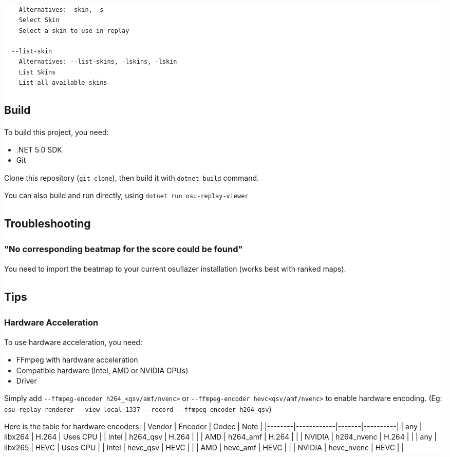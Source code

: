 ```
    Alternatives: -skin, -s
    Select Skin
    Select a skin to use in replay

  --list-skin
    Alternatives: --list-skins, -lskins, -lskin
    List Skins
    List all available skins
```

## Build
To build this project, you need:

- .NET 5.0 SDK
- Git

Clone this repository (``git clone``), then build it with ``dotnet build`` command.

You can also build and run directly, using ``dotnet run osu-replay-viewer``

## Troubleshooting
### "No corresponding beatmap for the score could be found"
You need to import the beatmap to your current osu!lazer installation (works best with ranked maps).

## Tips
### Hardware Acceleration
To use hardware acceleration, you need:
- FFmpeg with hardware acceleration
- Compatible hardware (Intel, AMD or NVIDIA GPUs)
- Driver

Simply add ``--ffmpeg-encoder h264_<qsv/amf/nvenc>`` or ``--ffmpeg-encoder hevc<qsv/amf/nvenc>`` to
enable hardware encoding. (Eg: ``osu-replay-renderer --view local 1337 --record --ffmpeg-encoder h264_qsv``)

Here is the table for hardware encoders:
| Vendor | Encoder    | Codec | Note     |
|--------|------------|-------|----------|
| any    | libx264    | H.264 | Uses CPU |
| Intel  | h264_qsv   | H.264 |          |
| AMD    | h264_amf   | H.264 |          |
| NVIDIA | h264_nvenc | H.264 |          |
| any    | libx265    | HEVC  | Uses CPU |
| Intel  | hevc_qsv   | HEVC  |          |
| AMD    | hevc_amf   | HEVC  |          |
| NVIDIA | hevc_nvenc | HEVC  |          |
